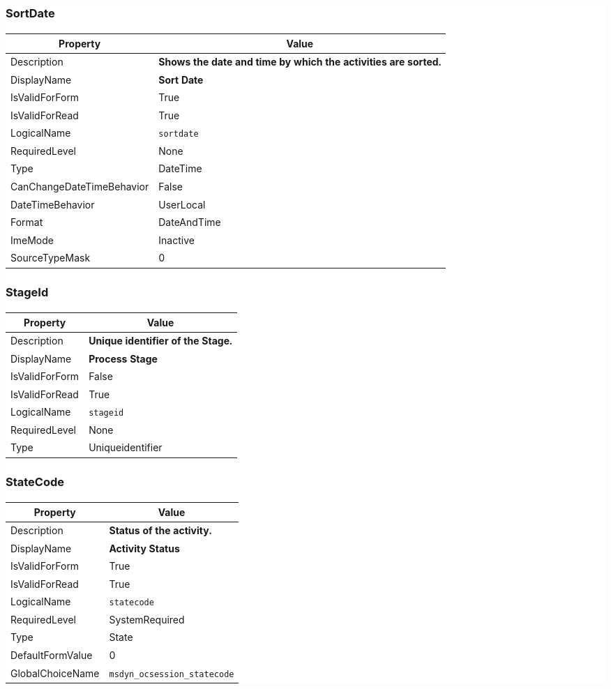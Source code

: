 ### <a name="BKMK_SortDate"></a> SortDate

|Property|Value|
|---|---|
|Description|**Shows the date and time by which the activities are sorted.**|
|DisplayName|**Sort Date**|
|IsValidForForm|True|
|IsValidForRead|True|
|LogicalName|`sortdate`|
|RequiredLevel|None|
|Type|DateTime|
|CanChangeDateTimeBehavior|False|
|DateTimeBehavior|UserLocal|
|Format|DateAndTime|
|ImeMode|Inactive|
|SourceTypeMask|0|

### <a name="BKMK_StageId"></a> StageId

|Property|Value|
|---|---|
|Description|**Unique identifier of the Stage.**|
|DisplayName|**Process Stage**|
|IsValidForForm|False|
|IsValidForRead|True|
|LogicalName|`stageid`|
|RequiredLevel|None|
|Type|Uniqueidentifier|

### <a name="BKMK_StateCode"></a> StateCode

|Property|Value|
|---|---|
|Description|**Status of the activity.**|
|DisplayName|**Activity Status**|
|IsValidForForm|True|
|IsValidForRead|True|
|LogicalName|`statecode`|
|RequiredLevel|SystemRequired|
|Type|State|
|DefaultFormValue|0|
|GlobalChoiceName|`msdyn_ocsession_statecode`|
